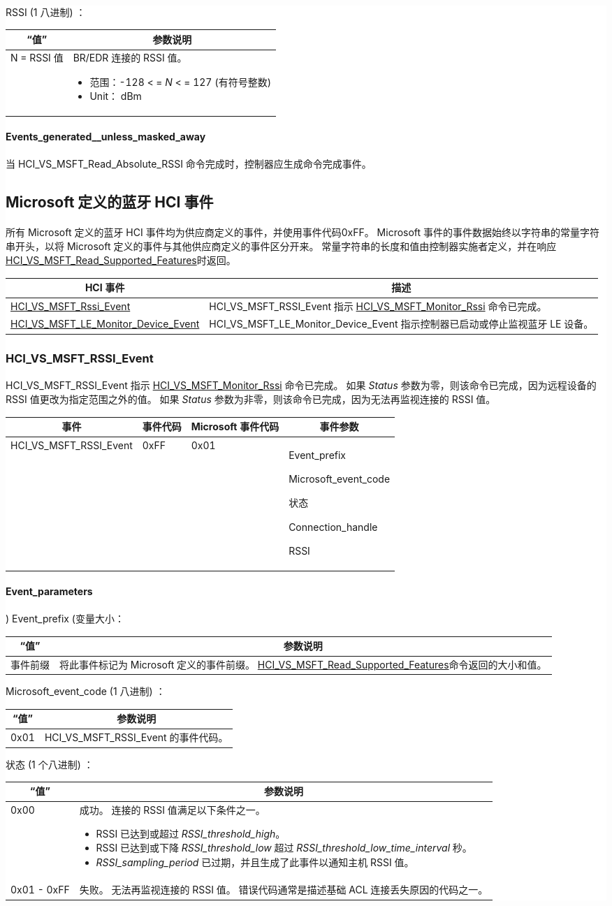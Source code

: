 RSSI (1 八进制) ：

|     “值”      |                                                  参数说明                                                   |
|----------------|--------------------------------------------------------------------------------------------------------------------------|
| N = RSSI 值 | BR/EDR 连接的 RSSI 值。<ul><li>范围：-128 &lt; =  *N* &lt; = 127 (有符号整数) </li><li>Unit： dBm</li> |

#### <a name="events_generated__unless_masked_away"></a>Events_generated__unless_masked_away

当 HCI_VS_MSFT_Read_Absolute_RSSI 命令完成时，控制器应生成命令完成事件。

## <a name="microsoft-defined-bluetooth-hci-events"></a>Microsoft 定义的蓝牙 HCI 事件

所有 Microsoft 定义的蓝牙 HCI 事件均为供应商定义的事件，并使用事件代码0xFF。 Microsoft 事件的事件数据始终以字符串的常量字符串开头，以将 Microsoft 定义的事件与其他供应商定义的事件区分开来。 常量字符串的长度和值由控制器实施者定义，并在响应 [HCI_VS_MSFT_Read_Supported_Features](#hci_vs_msft_read_supported_features)时返回。

|HCI 事件|描述|
|---|---|
|[HCI_VS_MSFT_Rssi_Event](#hci_vs_msft_rssi_event)|HCI_VS_MSFT_RSSI_Event 指示 [HCI_VS_MSFT_Monitor_Rssi](#hci_vs_msft_monitor_rssi) 命令已完成。|
|[HCI_VS_MSFT_LE_Monitor_Device_Event](#hci_vs_msft_le_monitor_device_event)|HCI_VS_MSFT_LE_Monitor_Device_Event 指示控制器已启动或停止监视蓝牙 LE 设备。|

### <a name="hci_vs_msft_rssi_event"></a>HCI_VS_MSFT_RSSI_Event

HCI_VS_MSFT_RSSI_Event 指示 [HCI_VS_MSFT_Monitor_Rssi](#hci_vs_msft_monitor_rssi) 命令已完成。
如果 _Status_ 参数为零，则该命令已完成，因为远程设备的 RSSI 值更改为指定范围之外的值。 如果 _Status_ 参数为非零，则该命令已完成，因为无法再监视连接的 RSSI 值。

|事件|事件代码|Microsoft 事件代码|事件参数|
|---|---|---|---|
|HCI_VS_MSFT_RSSI_Event|0xFF|0x01|<p>Event_prefix</p><p>Microsoft_event_code</p><p>状态</p><p>Connection_handle</p><p>RSSI</p>

#### <a name="event_parameters"></a>Event_parameters

) Event_prefix (变量大小：

|“值”|参数说明|
|---|---|
|事件前缀|将此事件标记为 Microsoft 定义的事件前缀。 [HCI_VS_MSFT_Read_Supported_Features](#hci_vs_msft_read_supported_features)命令返回的大小和值。|

Microsoft_event_code (1 八进制) ：

|“值”|参数说明|
|---|---|
|0x01|HCI_VS_MSFT_RSSI_Event 的事件代码。|

状态 (1 个八进制) ：

|“值”|参数说明|
|---|---|
|0x00|成功。 连接的 RSSI 值满足以下条件之一。<ul><li>RSSI 已达到或超过 _RSSI_threshold_high_。</li><li>RSSI 已达到或下降 _RSSI_threshold_low_ 超过 _RSSI_threshold_low_time_interval_ 秒。</li><li>_RSSI_sampling_period_ 已过期，并且生成了此事件以通知主机 RSSI 值。</li></ul>|
|0x01&#160;-&#160;0xFF|失败。 无法再监视连接的 RSSI 值。 错误代码通常是描述基础 ACL 连接丢失原因的代码之一。|
